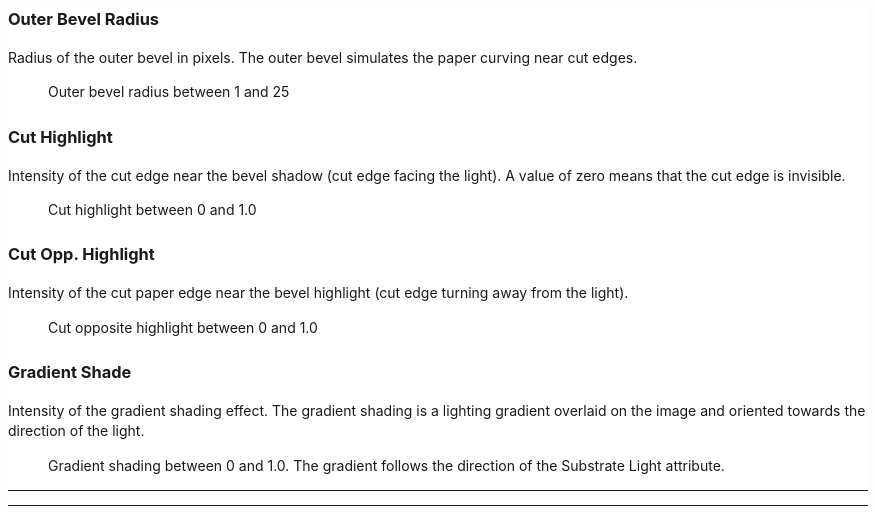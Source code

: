
### Outer Bevel Radius
Radius of the outer bevel in pixels. The outer bevel simulates the paper curving near cut edges.

<figure class="pull-center">
	<video autoplay loop muted playsinline>
	  <source src="/images/MNPRX/CO/outer-bevel-radius.mp4" type="video/mp4">
	</video>
	<figcaption>Outer bevel radius between 1 and 25</figcaption>
</figure>


### Cut Highlight
Intensity of the cut edge near the bevel shadow (cut edge facing the light). A value of zero means that the cut edge is invisible.

<figure class="pull-center">
	<video autoplay loop muted playsinline>
	  <source src="/images/MNPRX/CO/cut-highlight.mp4" type="video/mp4">
	</video>
	<figcaption>Cut highlight between 0 and 1.0</figcaption>
</figure>

### Cut Opp. Highlight
Intensity of the cut paper edge near the bevel highlight (cut edge turning away from the light).

<figure class="pull-center">
	<video autoplay loop muted playsinline>
	  <source src="/images/MNPRX/CO/cut-opp-highlight.mp4" type="video/mp4">
	</video>
	<figcaption>Cut opposite highlight between 0 and 1.0</figcaption>
</figure>


### Gradient Shade
Intensity of the gradient shading effect. The gradient shading is a lighting gradient overlaid on the image and oriented towards the direction of the light.

<figure class="pull-center">
	<video autoplay loop muted playsinline>
	  <source src="/images/MNPRX/CO/gradient-shade.mp4" type="video/mp4">
	</video>
	<figcaption>Gradient shading between 0 and 1.0. The gradient follows the direction of the Substrate Light attribute.</figcaption>
</figure>

------------------------
------------------------

<figure class="pull-right top2">